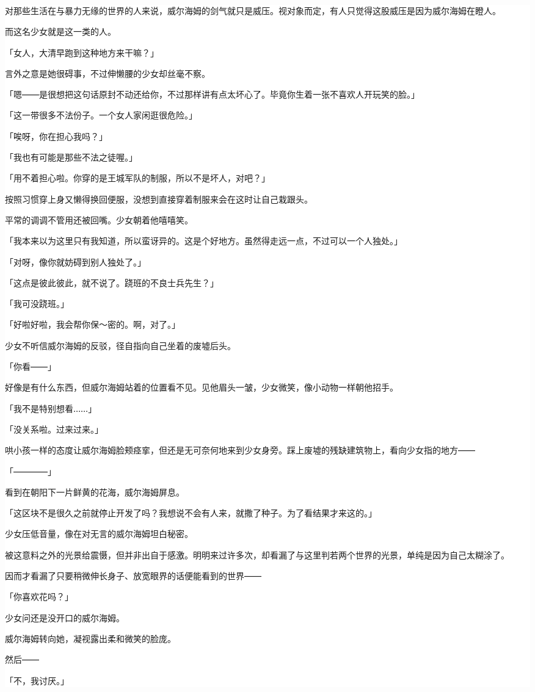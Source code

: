 对那些生活在与暴力无缘的世界的人来说，威尔海姆的剑气就只是威压。视对象而定，有人只觉得这股威压是因为威尔海姆在瞪人。

而这名少女就是这一类的人。

「女人，大清早跑到这种地方来干嘛？」

言外之意是她很碍事，不过伸懒腰的少女却丝毫不察。

「嗯——是很想把这句话原封不动还给你，不过那样讲有点太坏心了。毕竟你生着一张不喜欢人开玩笑的脸。」

「这一带很多不法份子。一个女人家闲逛很危险。」

「唉呀，你在担心我吗？」

「我也有可能是那些不法之徒喔。」

「用不着担心啦。你穿的是王城军队的制服，所以不是坏人，对吧？」

按照习惯穿上身又懒得换回便服，没想到直接穿着制服来会在这时让自己栽跟头。

平常的调调不管用还被回嘴。少女朝着他嘻嘻笑。

「我本来以为这里只有我知道，所以蛮讶异的。这是个好地方。虽然得走远一点，不过可以一个人独处。」

「对呀，像你就妨碍到别人独处了。」

「这点是彼此彼此，就不说了。跷班的不良士兵先生？」

「我可没跷班。」

「好啦好啦，我会帮你保～密的。啊，对了。」

少女不听信威尔海姆的反驳，径自指向自己坐着的废墟后头。

「你看——」

好像是有什么东西，但威尔海姆站着的位置看不见。见他眉头一皱，少女微笑，像小动物一样朝他招手。

「我不是特别想看……」

「没关系啦。过来过来。」

哄小孩一样的态度让威尔海姆脸颊痉挛，但还是无可奈何地来到少女身旁。踩上废墟的残缺建筑物上，看向少女指的地方——

「————」

看到在朝阳下一片鲜黄的花海，威尔海姆屏息。

「这区块不是很久之前就停止开发了吗？我想说不会有人来，就撒了种子。为了看结果才来这的。」

少女压低音量，像在对无言的威尔海姆坦白秘密。

被这意料之外的光景给震慑，但并非出自于感激。明明来过许多次，却看漏了与这里判若两个世界的光景，单纯是因为自己太糊涂了。

因而才看漏了只要稍微伸长身子、放宽眼界的话便能看到的世界——

「你喜欢花吗？」

少女问还是没开口的威尔海姆。

威尔海姆转向她，凝视露出柔和微笑的脸庞。

然后——

「不，我讨厌。」
